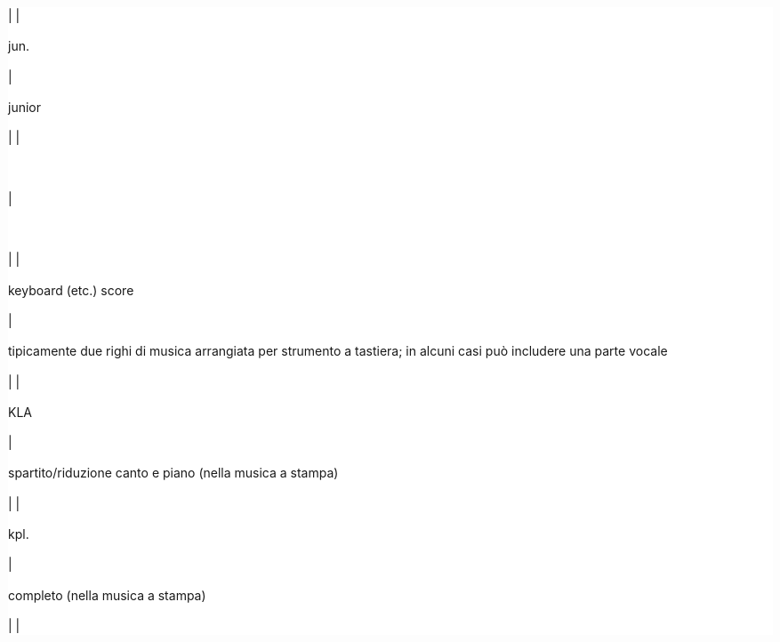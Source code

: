  |
| 

jun.

 | 

junior

 |
| 

&nbsp;

 | 

&nbsp;

 |
| 

keyboard (etc.) score

 | 

tipicamente due righi di musica arrangiata per strumento a tastiera; in alcuni casi può includere una parte vocale

 |
| 

KLA

 | 

spartito/riduzione canto e piano (nella musica a stampa)

 |
| 

kpl.

 | 

completo (nella musica a stampa)

 |
| 
